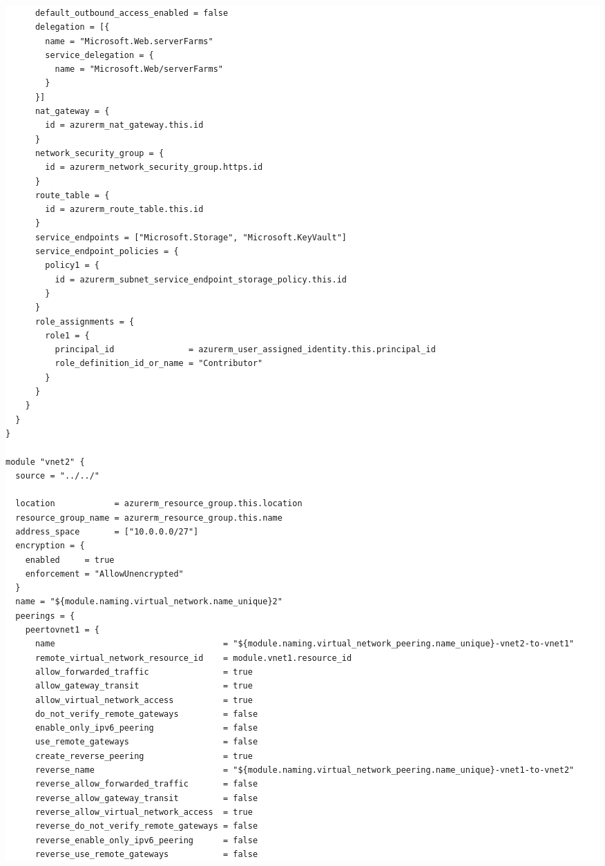 ```hcl
      default_outbound_access_enabled = false
      delegation = [{
        name = "Microsoft.Web.serverFarms"
        service_delegation = {
          name = "Microsoft.Web/serverFarms"
        }
      }]
      nat_gateway = {
        id = azurerm_nat_gateway.this.id
      }
      network_security_group = {
        id = azurerm_network_security_group.https.id
      }
      route_table = {
        id = azurerm_route_table.this.id
      }
      service_endpoints = ["Microsoft.Storage", "Microsoft.KeyVault"]
      service_endpoint_policies = {
        policy1 = {
          id = azurerm_subnet_service_endpoint_storage_policy.this.id
        }
      }
      role_assignments = {
        role1 = {
          principal_id               = azurerm_user_assigned_identity.this.principal_id
          role_definition_id_or_name = "Contributor"
        }
      }
    }
  }
}

module "vnet2" {
  source = "../../"

  location            = azurerm_resource_group.this.location
  resource_group_name = azurerm_resource_group.this.name
  address_space       = ["10.0.0.0/27"]
  encryption = {
    enabled     = true
    enforcement = "AllowUnencrypted"
  }
  name = "${module.naming.virtual_network.name_unique}2"
  peerings = {
    peertovnet1 = {
      name                                  = "${module.naming.virtual_network_peering.name_unique}-vnet2-to-vnet1"
      remote_virtual_network_resource_id    = module.vnet1.resource_id
      allow_forwarded_traffic               = true
      allow_gateway_transit                 = true
      allow_virtual_network_access          = true
      do_not_verify_remote_gateways         = false
      enable_only_ipv6_peering              = false
      use_remote_gateways                   = false
      create_reverse_peering                = true
      reverse_name                          = "${module.naming.virtual_network_peering.name_unique}-vnet1-to-vnet2"
      reverse_allow_forwarded_traffic       = false
      reverse_allow_gateway_transit         = false
      reverse_allow_virtual_network_access  = true
      reverse_do_not_verify_remote_gateways = false
      reverse_enable_only_ipv6_peering      = false
      reverse_use_remote_gateways           = false
```